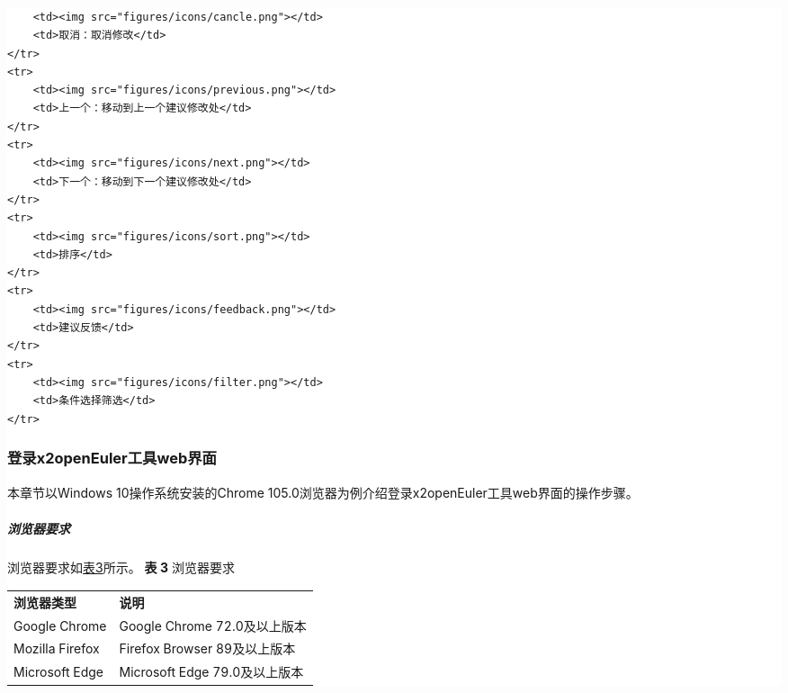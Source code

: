         <td><img src="figures/icons/cancle.png"></td>
        <td>取消：取消修改</td>
    </tr>
    <tr>
        <td><img src="figures/icons/previous.png"></td>
        <td>上一个：移动到上一个建议修改处</td>
    </tr>
    <tr>
        <td><img src="figures/icons/next.png"></td>
        <td>下一个：移动到下一个建议修改处</td>
    </tr>
    <tr>
        <td><img src="figures/icons/sort.png"></td>
        <td>排序</td>
    </tr>
    <tr>
        <td><img src="figures/icons/feedback.png"></td>
        <td>建议反馈</td>
    </tr>
    <tr>
        <td><img src="figures/icons/filter.png"></td>
        <td>条件选择筛选</td>
    </tr>
</table>

### 登录x2openEuler工具web界面<a id="loginweb"></a>
本章节以Windows 10操作系统安装的Chrome 105.0浏览器为例介绍登录x2openEuler工具web界面的操作步骤。

##### 浏览器要求
浏览器要求如[表3](#sheet3)所示。
**表 3** 浏览器要求
<a id="sheet3"></a>
<table>
    <tr><thead align="left">
        <th>浏览器类型</th>
        <th>说明</th>
    </tr>
    <tr>
        <td>Google Chrome</td>
        <td>Google Chrome 72.0及以上版本</td>
    </tr>
    <tr>
        <td>Mozilla Firefox</td>
        <td>Firefox Browser 89及以上版本</td>
    </tr>
    <tr>
        <td>Microsoft Edge</td>
        <td>Microsoft Edge 79.0及以上版本</td>
    </tr>
</table>
